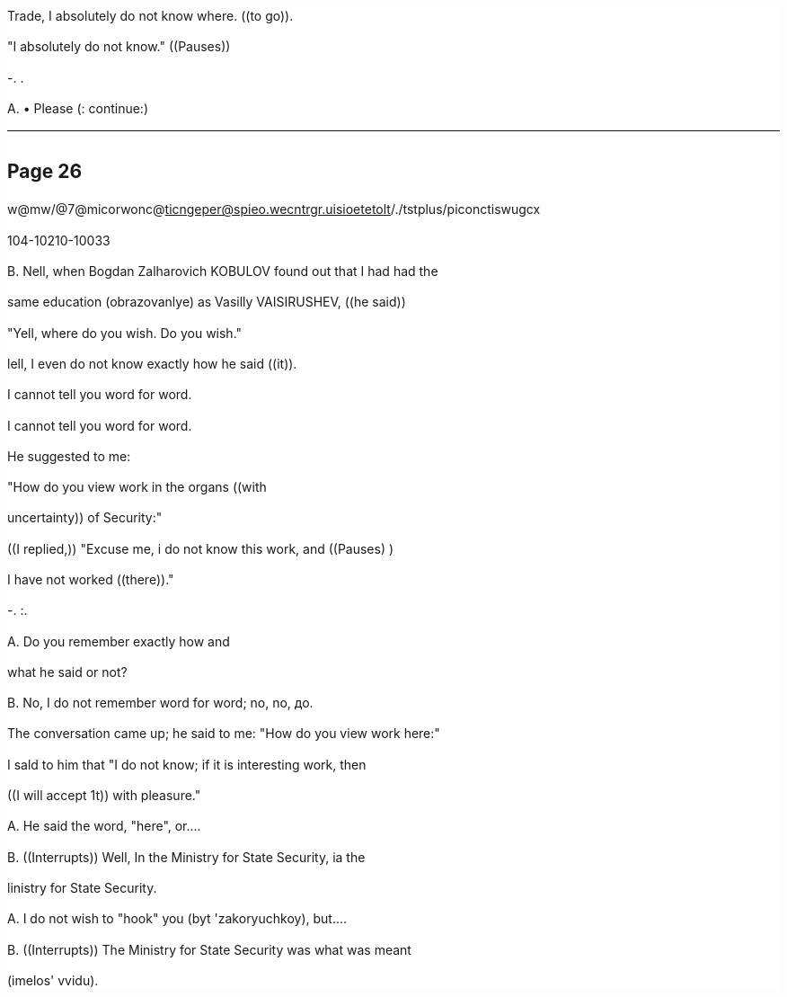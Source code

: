 Trade, I absolutely do not know where. ((to go)).

"I absolutely do not know." ((Pauses))

-. .

A. • Please (: continue:)

---

## Page 26

w@mw/@7@micorwonc@ticngeper@spieo.wecntrgr.uisioetetolt/./tstplus/piconctiswugcx

104-10210-10033

B. Nell, when Bogdan Zalharovich KOBULOV found out that I had had the

same education (obrazovanlye) as Vasilly VAISIRUSHEV, ((he said))

"Yell, where do you wish. Do you wish."

lell, I even do not know exactly how he said ((it)).

I cannot tell you word for word.

I cannot tell you word for word.

He suggested to me:

"How do you view work in the organs ((with

uncertainty)) of Security:"

((I replied,)) "Excuse me, i do not know this work, and ((Pauses) )

I have not worked ((there))."

-. :.

A. Do you remember exactly how and

what he said or not?

B. No, I do not remember word for word; no, no, до.

The conversation came up; he said to me: "How do you view work here:"

I sald to him that "I do not know; if it is interesting work, then

((I will accept 1t)) with pleasure."

A. He said the word, "here", or....

B. ((Interrupts)) Well, In the Ministry for State Security, ia the

linistry for State Security.

A. I do not wish to "hook" you (byt 'zakoryuchkoy), but....

B. ((Interrupts)) The Ministry for State Security was what was meant

(imelos' vvidu).
